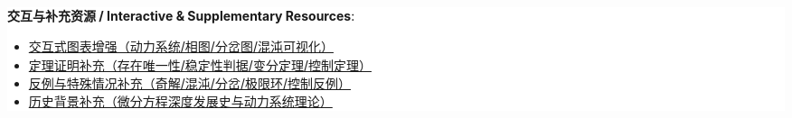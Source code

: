 
**交互与补充资源 / Interactive & Supplementary Resources**:

- [交互式图表增强（动力系统/相图/分岔图/混沌可视化）](../交互式图表增强-2025年1月.md)
- [定理证明补充（存在唯一性/稳定性判据/变分定理/控制定理）](../定理证明补充-2025年1月.md)
- [反例与特殊情况补充（奇解/混沌/分岔/极限环/控制反例）](../反例与特殊情况补充-2025年1月.md)
- [历史背景补充（微分方程深度发展史与动力系统理论）](../历史背景补充-2025年1月.md)
